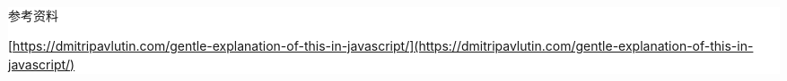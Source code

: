 
参考资料

[https://dmitripavlutin.com/gentle-explanation-of-this-in-javascript/](https://dmitripavlutin.com/gentle-explanation-of-this-in-javascript/)













































































